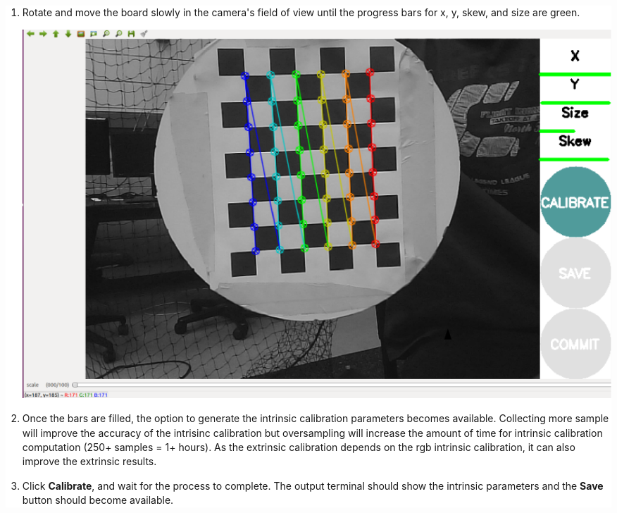
1. Rotate and move the board slowly in the camera's field of view until the progress bars for x, y, skew, and size are green.

    ![intrinsic calibration](./doc/intrinsic_calibration.png "intrinsic calibration")

2. Once the bars are filled, the option to generate the intrinsic calibration parameters becomes available. Collecting more sample will improve the accuracy of the intrisinc calibration but oversampling will increase the amount of time for intrinsic calibration computation (250+ samples = 1+ hours).  As the extrinsic calibration depends on the rgb intrinsic calibration, it can also improve the extrinsic results.

3. Click **Calibrate**, and wait for the process to complete. The output terminal should show the intrinsic parameters and the **Save** button should become available.
